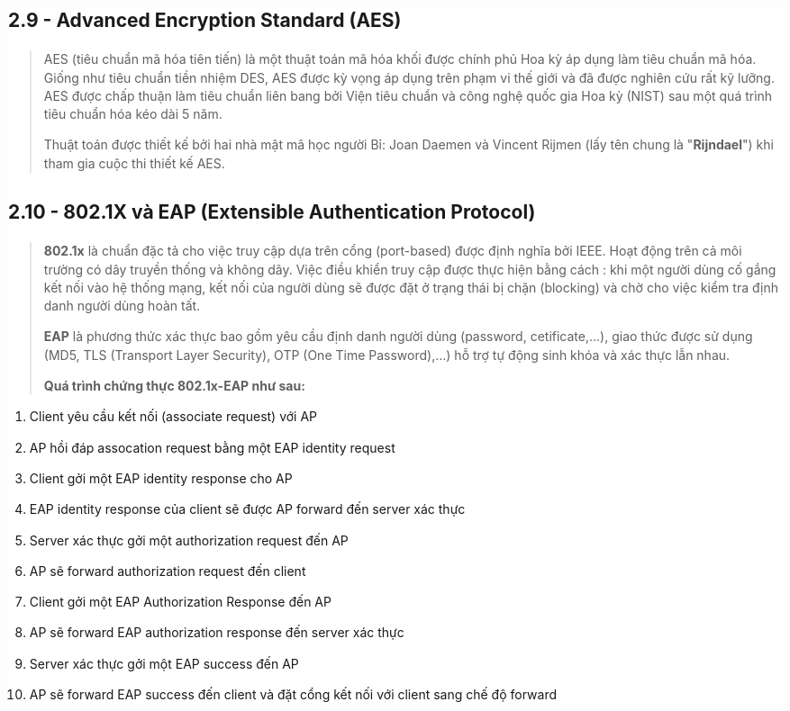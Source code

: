 2.9 - Advanced Encryption Standard (AES)
----------------------------------------

> AES (tiêu chuẩn mã hóa tiên tiến) là một thuật toán mã hóa khối được
> chính phủ Hoa kỳ áp dụng làm tiêu chuẩn mã hóa. Giống như tiêu chuẩn
> tiền nhiệm DES, AES được kỳ vọng áp dụng trên phạm vi thế giới và đã
> được nghiên cứu rất kỹ lưỡng. AES được chấp thuận làm tiêu chuẩn liên
> bang bởi Viện tiêu chuẩn và công nghệ quốc gia Hoa kỳ (NIST) sau một
> quá trình tiêu chuẩn hóa kéo dài 5 năm.
>
> Thuật toán được thiết kế bởi hai nhà mật mã học người Bỉ: Joan Daemen
> và Vincent Rijmen (lấy tên chung là "**Rijndael**") khi tham gia cuộc
> thi thiết kế AES.

2.10 - 802.1X và EAP (Extensible Authentication Protocol)
---------------------------------------------------------

> **802.1x** là chuẩn đặc tả cho việc truy cập dựa trên cổng
> (port-based) được định nghĩa bởi IEEE. Hoạt động trên cả môi trường có
> dây truyền thống và không dây. Việc điều khiển truy cập được thực hiện
> bằng cách : khi một người dùng cố gắng kết nối vào hệ thống mạng, kết
> nối của người dùng sẽ được đặt ở trạng thái bị chặn (blocking) và chờ
> cho việc kiểm tra định danh người dùng hoàn tất.
>
> **EAP** là phương thức xác thực bao gồm yêu cầu định danh người dùng
> (password, cetificate,…), giao thức được sử dụng (MD5, TLS (Transport
> Layer Security), OTP (One Time Password),…) hỗ trợ tự động sinh khóa
> và xác thực lẫn nhau.
>
> **Quá trình chứng thực 802.1x-EAP như sau:**

1.  Client yêu cầu kết nối (associate request) với AP

2.  AP hồi đáp assocation request bằng một EAP identity request

3.  Client gởi một EAP identity response cho AP

4.  EAP identity response của client sẽ được AP forward đến server xác
    thực

5.  Server xác thực gởi một authorization request đến AP

6.  AP sẽ forward authorization request đến client

7.  Client gởi một EAP Authorization Response đến AP

8.  AP sẽ forward EAP authorization response đến server xác thực

9.  Server xác thực gởi một EAP success đến AP

10. AP sẽ forward EAP success đến client và đặt cổng kết nối với client
    sang chế độ forward
